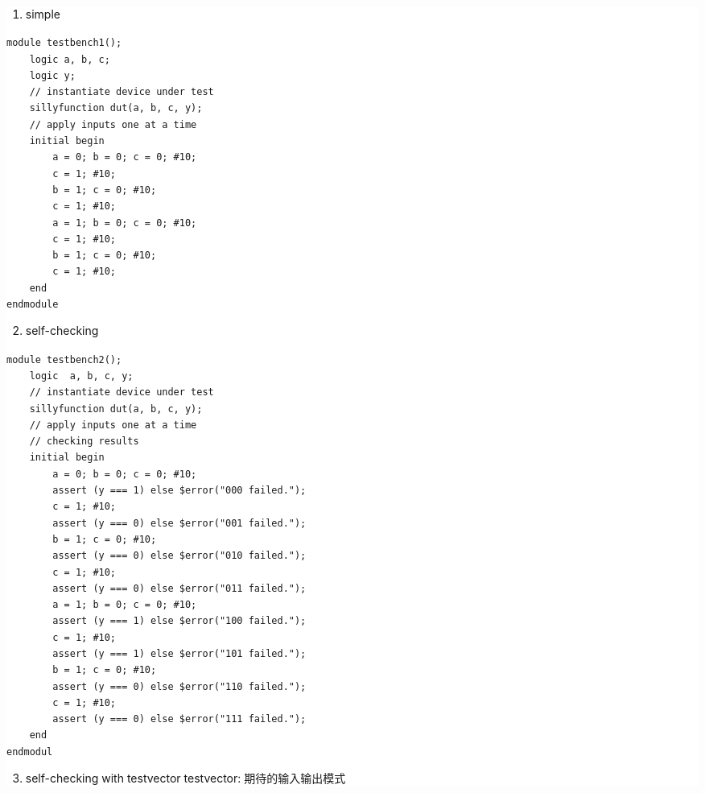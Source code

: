 1. simple

```
module testbench1();
    logic a, b, c;
    logic y;
    // instantiate device under test
    sillyfunction dut(a, b, c, y);
    // apply inputs one at a time
    initial begin
        a = 0; b = 0; c = 0; #10;
        c = 1; #10;
        b = 1; c = 0; #10;
        c = 1; #10;
        a = 1; b = 0; c = 0; #10;
        c = 1; #10;
        b = 1; c = 0; #10;
        c = 1; #10;
    end
endmodule
```

2. self-checking
```
module testbench2();
    logic  a, b, c, y;
    // instantiate device under test
    sillyfunction dut(a, b, c, y);
    // apply inputs one at a time
    // checking results
    initial begin
        a = 0; b = 0; c = 0; #10;
        assert (y === 1) else $error("000 failed.");
        c = 1; #10;
        assert (y === 0) else $error("001 failed.");
        b = 1; c = 0; #10;
        assert (y === 0) else $error("010 failed.");
        c = 1; #10;
        assert (y === 0) else $error("011 failed.");
        a = 1; b = 0; c = 0; #10;
        assert (y === 1) else $error("100 failed.");
        c = 1; #10;
        assert (y === 1) else $error("101 failed.");
        b = 1; c = 0; #10;
        assert (y === 0) else $error("110 failed.");
        c = 1; #10;
        assert (y === 0) else $error("111 failed.");
    end
endmodul
```
3. self-checking with testvector
testvector: 期待的输入输出模式
